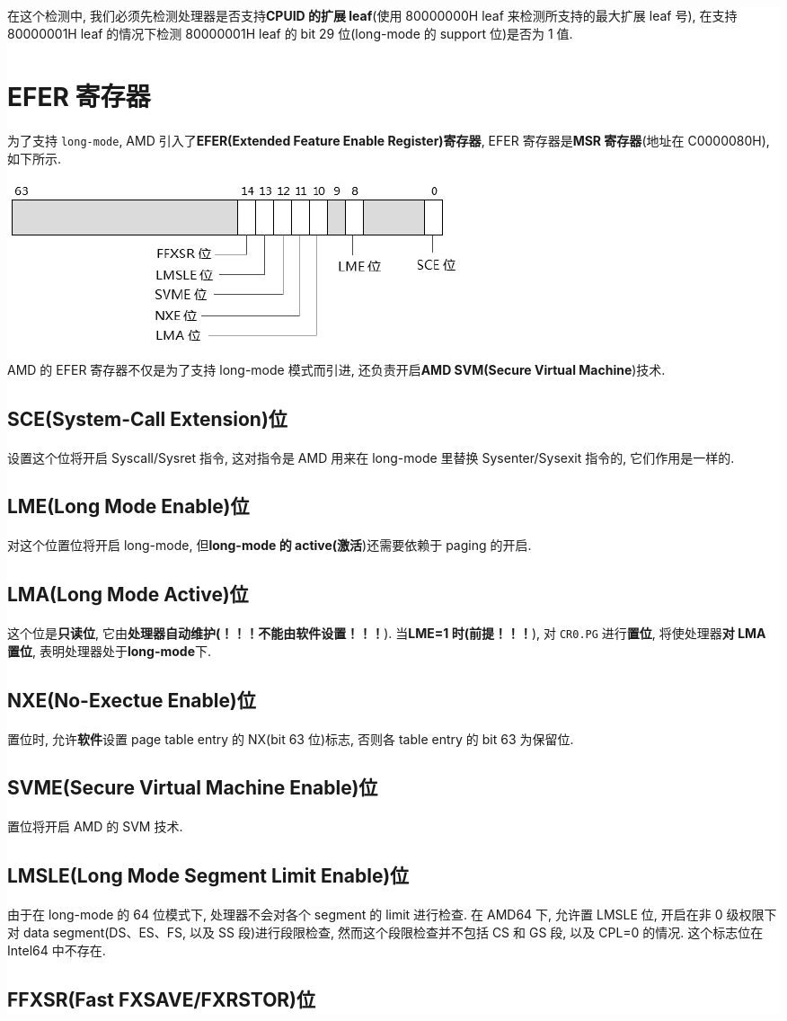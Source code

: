 在这个检测中, 我们必须先检测处理器是否支持**CPUID 的扩展 leaf**(使用 80000000H leaf 来检测所支持的最大扩展 leaf 号), 在支持 80000001H leaf 的情况下检测 80000001H leaf 的 bit 29 位(long-mode 的 support 位)是否为 1 值.

# EFER 寄存器

为了支持 `long-mode`, AMD 引入了**EFER(Extended Feature Enable Register)寄存器**, EFER 寄存器是**MSR 寄存器**(地址在 C0000080H), 如下所示.

![config](./images/6.png)

AMD 的 EFER 寄存器不仅是为了支持 long-mode 模式而引进, 还负责开启**AMD SVM(Secure Virtual Machine**)技术.

## SCE(System\-Call Extension)位

设置这个位将开启 Syscall/Sysret 指令, 这对指令是 AMD 用来在 long\-mode 里替换 Sysenter/Sysexit 指令的, 它们作用是一样的.

## LME(Long Mode Enable)位

对这个位置位将开启 long\-mode, 但**long\-mode 的 active(激活**)还需要依赖于 paging 的开启.

## LMA(Long Mode Active)位

这个位是**只读位**, 它由**处理器自动维护(！！！不能由软件设置！！！**). 当**LME=1 时(前提！！！**), 对 `CR0.PG` 进行**置位**, 将使处理器**对 LMA 置位**, 表明处理器处于**long\-mode**下.

## NXE(No-Exectue Enable)位

置位时, 允许**软件**设置 page table entry 的 NX(bit 63 位)标志, 否则各 table entry 的 bit 63 为保留位.

## SVME(Secure Virtual Machine Enable)位

置位将开启 AMD 的 SVM 技术.

## LMSLE(Long Mode Segment Limit Enable)位

由于在 long\-mode 的 64 位模式下, 处理器不会对各个 segment 的 limit 进行检查. 在 AMD64 下, 允许置 LMSLE 位, 开启在非 0 级权限下对 data segment(DS、ES、FS, 以及 SS 段)进行段限检查, 然而这个段限检查并不包括 CS 和 GS 段, 以及 CPL=0 的情况. 这个标志位在 Intel64 中不存在.

## FFXSR(Fast FXSAVE/FXRSTOR)位
